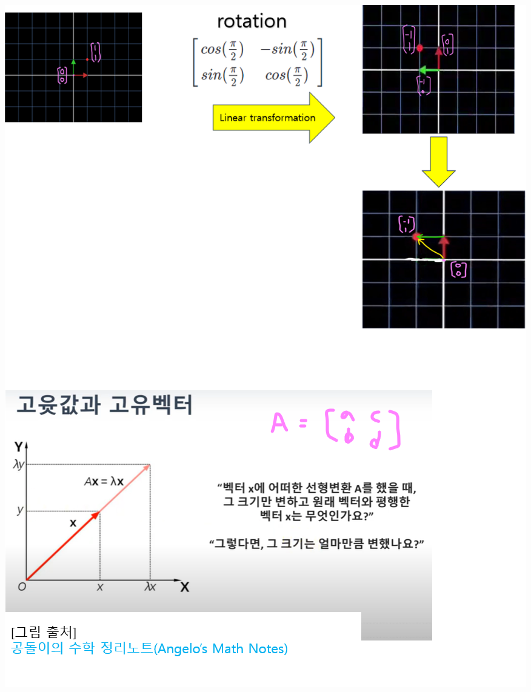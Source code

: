![Desktop View](/assets/img/math/LinearAlgebra/euler-complexvector-eigen/rotation.png)
<br><br><br><br><br>

![Desktop View](/assets/img/math/LinearAlgebra/euler-complexvector-eigen/1.png)
<br><br><br>
